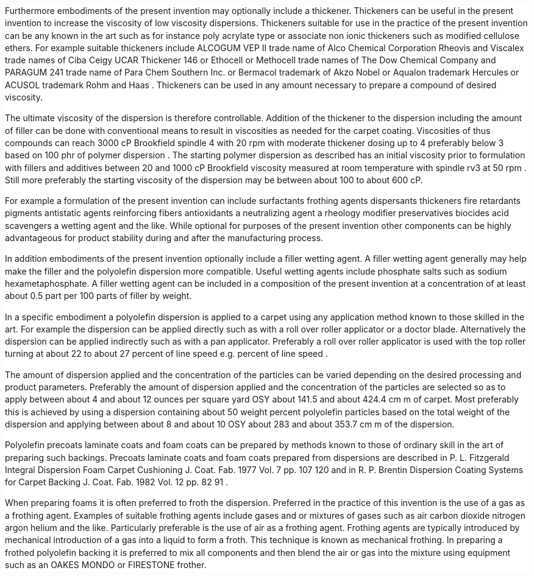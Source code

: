 Furthermore embodiments of the present invention may optionally include a thickener. Thickeners can be useful in the present invention to increase the viscosity of low viscosity dispersions. Thickeners suitable for use in the practice of the present invention can be any known in the art such as for instance poly acrylate type or associate non ionic thickeners such as modified cellulose ethers. For example suitable thickeners include ALCOGUM VEP II trade name of Alco Chemical Corporation Rheovis and Viscalex trade names of Ciba Ceigy UCAR Thickener 146 or Ethocell or Methocell trade names of The Dow Chemical Company and PARAGUM 241 trade name of Para Chem Southern Inc. or Bermacol trademark of Akzo Nobel or Aqualon trademark Hercules or ACUSOL trademark Rohm and Haas . Thickeners can be used in any amount necessary to prepare a compound of desired viscosity.

The ultimate viscosity of the dispersion is therefore controllable. Addition of the thickener to the dispersion including the amount of filler can be done with conventional means to result in viscosities as needed for the carpet coating. Viscosities of thus compounds can reach 3000 cP Brookfield spindle 4 with 20 rpm with moderate thickener dosing up to 4 preferably below 3 based on 100 phr of polymer dispersion . The starting polymer dispersion as described has an initial viscosity prior to formulation with fillers and additives between 20 and 1000 cP Brookfield viscosity measured at room temperature with spindle rv3 at 50 rpm . Still more preferably the starting viscosity of the dispersion may be between about 100 to about 600 cP.

For example a formulation of the present invention can include surfactants frothing agents dispersants thickeners fire retardants pigments antistatic agents reinforcing fibers antioxidants a neutralizing agent a rheology modifier preservatives biocides acid scavengers a wetting agent and the like. While optional for purposes of the present invention other components can be highly advantageous for product stability during and after the manufacturing process.

In addition embodiments of the present invention optionally include a filler wetting agent. A filler wetting agent generally may help make the filler and the polyolefin dispersion more compatible. Useful wetting agents include phosphate salts such as sodium hexametaphosphate. A filler wetting agent can be included in a composition of the present invention at a concentration of at least about 0.5 part per 100 parts of filler by weight.

In a specific embodiment a polyolefin dispersion is applied to a carpet using any application method known to those skilled in the art. For example the dispersion can be applied directly such as with a roll over roller applicator or a doctor blade. Alternatively the dispersion can be applied indirectly such as with a pan applicator. Preferably a roll over roller applicator is used with the top roller turning at about 22 to about 27 percent of line speed e.g. percent of line speed .

The amount of dispersion applied and the concentration of the particles can be varied depending on the desired processing and product parameters. Preferably the amount of dispersion applied and the concentration of the particles are selected so as to apply between about 4 and about 12 ounces per square yard OSY about 141.5 and about 424.4 cm m of carpet. Most preferably this is achieved by using a dispersion containing about 50 weight percent polyolefin particles based on the total weight of the dispersion and applying between about 8 and about 10 OSY about 283 and about 353.7 cm m of the dispersion.

Polyolefin precoats laminate coats and foam coats can be prepared by methods known to those of ordinary skill in the art of preparing such backings. Precoats laminate coats and foam coats prepared from dispersions are described in P. L. Fitzgerald Integral Dispersion Foam Carpet Cushioning J. Coat. Fab. 1977 Vol. 7 pp. 107 120 and in R. P. Brentin Dispersion Coating Systems for Carpet Backing J. Coat. Fab. 1982 Vol. 12 pp. 82 91 .

When preparing foams it is often preferred to froth the dispersion. Preferred in the practice of this invention is the use of a gas as a frothing agent. Examples of suitable frothing agents include gases and or mixtures of gases such as air carbon dioxide nitrogen argon helium and the like. Particularly preferable is the use of air as a frothing agent. Frothing agents are typically introduced by mechanical introduction of a gas into a liquid to form a froth. This technique is known as mechanical frothing. In preparing a frothed polyolefin backing it is preferred to mix all components and then blend the air or gas into the mixture using equipment such as an OAKES MONDO or FIRESTONE frother.

